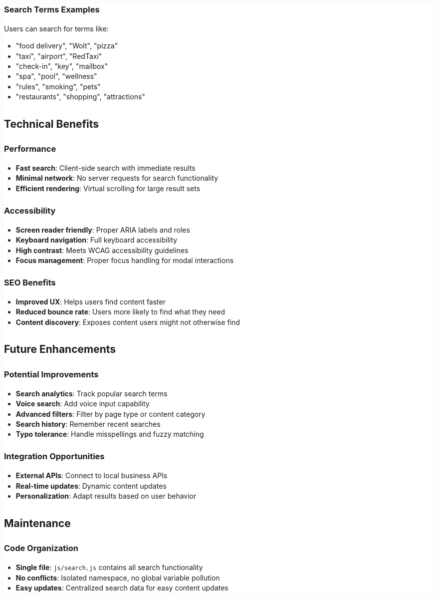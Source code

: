 ### Search Terms Examples
Users can search for terms like:
- "food delivery", "Wolt", "pizza"
- "taxi", "airport", "RedTaxi"
- "check-in", "key", "mailbox" 
- "spa", "pool", "wellness"
- "rules", "smoking", "pets"
- "restaurants", "shopping", "attractions"

## Technical Benefits

### Performance
- **Fast search**: Client-side search with immediate results
- **Minimal network**: No server requests for search functionality
- **Efficient rendering**: Virtual scrolling for large result sets

### Accessibility
- **Screen reader friendly**: Proper ARIA labels and roles
- **Keyboard navigation**: Full keyboard accessibility
- **High contrast**: Meets WCAG accessibility guidelines
- **Focus management**: Proper focus handling for modal interactions

### SEO Benefits
- **Improved UX**: Helps users find content faster
- **Reduced bounce rate**: Users more likely to find what they need
- **Content discovery**: Exposes content users might not otherwise find

## Future Enhancements

### Potential Improvements
- **Search analytics**: Track popular search terms
- **Voice search**: Add voice input capability
- **Advanced filters**: Filter by page type or content category
- **Search history**: Remember recent searches
- **Typo tolerance**: Handle misspellings and fuzzy matching

### Integration Opportunities  
- **External APIs**: Connect to local business APIs
- **Real-time updates**: Dynamic content updates
- **Personalization**: Adapt results based on user behavior

## Maintenance

### Code Organization
- **Single file**: `js/search.js` contains all search functionality
- **No conflicts**: Isolated namespace, no global variable pollution
- **Easy updates**: Centralized search data for easy content updates
